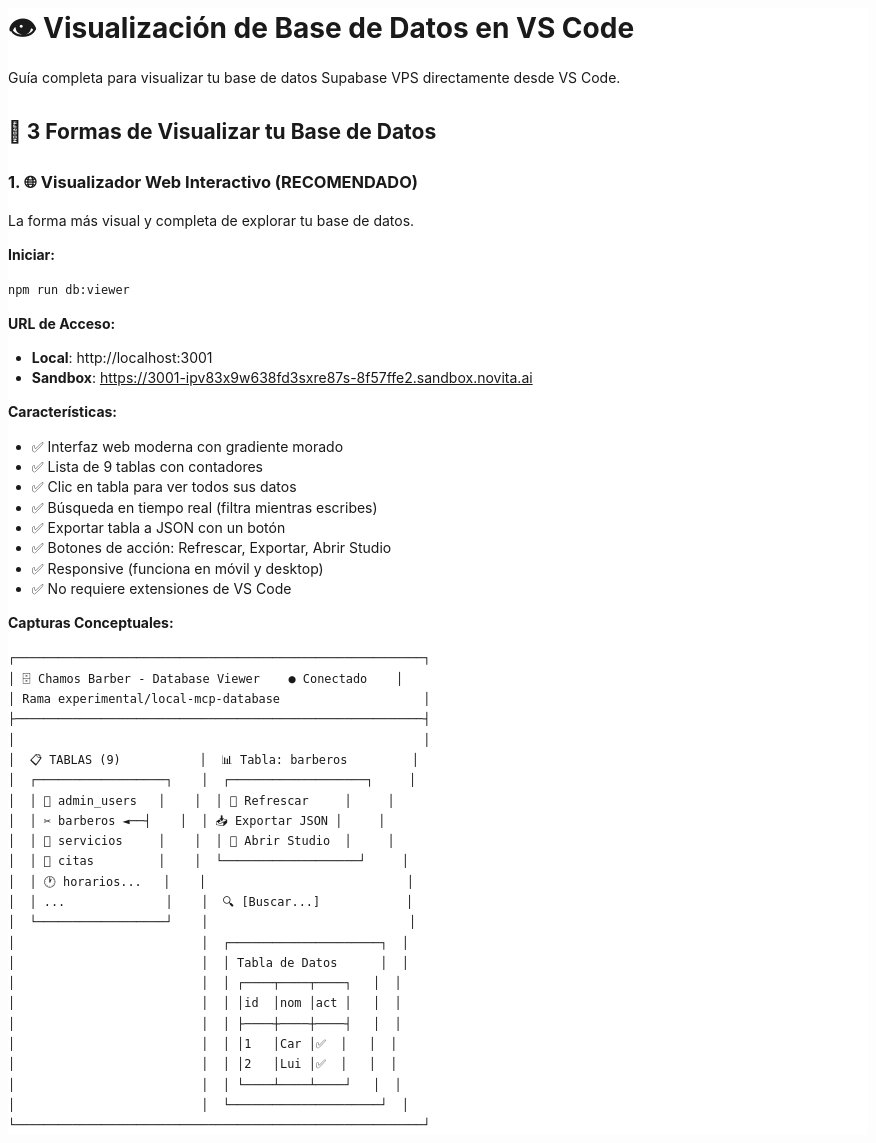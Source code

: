 # 👁️ Visualización de Base de Datos en VS Code

Guía completa para visualizar tu base de datos Supabase VPS directamente desde VS Code.

## 🎯 3 Formas de Visualizar tu Base de Datos

### 1. 🌐 **Visualizador Web Interactivo** (RECOMENDADO)

La forma más visual y completa de explorar tu base de datos.

**Iniciar:**
```bash
npm run db:viewer
```

**URL de Acceso:**
- **Local**: http://localhost:3001
- **Sandbox**: https://3001-ipv83x9w638fd3sxre87s-8f57ffe2.sandbox.novita.ai

**Características:**
- ✅ Interfaz web moderna con gradiente morado
- ✅ Lista de 9 tablas con contadores
- ✅ Clic en tabla para ver todos sus datos
- ✅ Búsqueda en tiempo real (filtra mientras escribes)
- ✅ Exportar tabla a JSON con un botón
- ✅ Botones de acción: Refrescar, Exportar, Abrir Studio
- ✅ Responsive (funciona en móvil y desktop)
- ✅ No requiere extensiones de VS Code

**Capturas Conceptuales:**
```
┌─────────────────────────────────────────────────────────┐
│ 🗄️ Chamos Barber - Database Viewer    ● Conectado    │
│ Rama experimental/local-mcp-database                    │
├─────────────────────────────────────────────────────────┤
│                                                         │
│  📋 TABLAS (9)           │  📊 Tabla: barberos         │
│  ┌──────────────────┐    │  ┌───────────────────┐     │
│  │ 👤 admin_users   │    │  │ 🔄 Refrescar     │     │
│  │ ✂️ barberos ◄──┤    │  │ 📥 Exportar JSON │     │
│  │ 💈 servicios     │    │  │ 🎨 Abrir Studio  │     │
│  │ 📅 citas         │    │  └───────────────────┘     │
│  │ 🕐 horarios...   │    │                            │
│  │ ...              │    │  🔍 [Buscar...]            │
│  └──────────────────┘    │                            │
│                          │  ┌─────────────────────┐  │
│                          │  │ Tabla de Datos      │  │
│                          │  │ ┌────┬────┬────┐   │  │
│                          │  │ │id  │nom │act │   │  │
│                          │  │ ├────┼────┼────┤   │  │
│                          │  │ │1   │Car │✅  │   │  │
│                          │  │ │2   │Lui │✅  │   │  │
│                          │  │ └────┴────┴────┘   │  │
│                          │  └─────────────────────┘  │
└─────────────────────────────────────────────────────────┘
```
